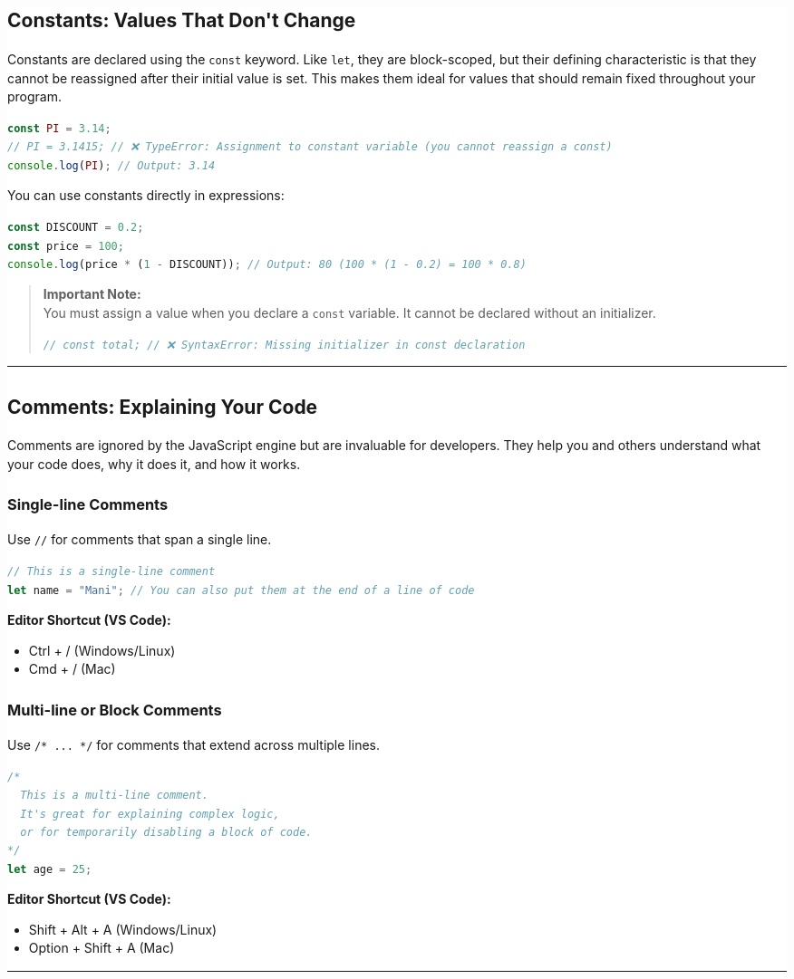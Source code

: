 
## Constants: Values That Don't Change

Constants are declared using the `const` keyword. Like `let`, they are block-scoped, but their defining characteristic is that they cannot be reassigned after their initial value is set. This makes them ideal for values that should remain fixed throughout your program.

```js
const PI = 3.14;
// PI = 3.1415; // ❌ TypeError: Assignment to constant variable (you cannot reassign a const)
console.log(PI); // Output: 3.14
```

You can use constants directly in expressions:

```js
const DISCOUNT = 0.2;
const price = 100;
console.log(price * (1 - DISCOUNT)); // Output: 80 (100 * (1 - 0.2) = 100 * 0.8)
```

> **Important Note:**  
> You must assign a value when you declare a `const` variable. It cannot be declared without an initializer.
>
> ```js
> // const total; // ❌ SyntaxError: Missing initializer in const declaration
> ```

---

## Comments: Explaining Your Code

Comments are ignored by the JavaScript engine but are invaluable for developers. They help you and others understand what your code does, why it does it, and how it works.

### Single-line Comments

Use `//` for comments that span a single line.

```js
// This is a single-line comment
let name = "Mani"; // You can also put them at the end of a line of code
```

**Editor Shortcut (VS Code):**  
- Ctrl + / (Windows/Linux)  
- Cmd + / (Mac)

### Multi-line or Block Comments

Use `/* ... */` for comments that extend across multiple lines.

```js
/*
  This is a multi-line comment.
  It's great for explaining complex logic,
  or for temporarily disabling a block of code.
*/
let age = 25;
```

**Editor Shortcut (VS Code):**  
- Shift + Alt + A (Windows/Linux)  
- Option + Shift + A (Mac)

---
